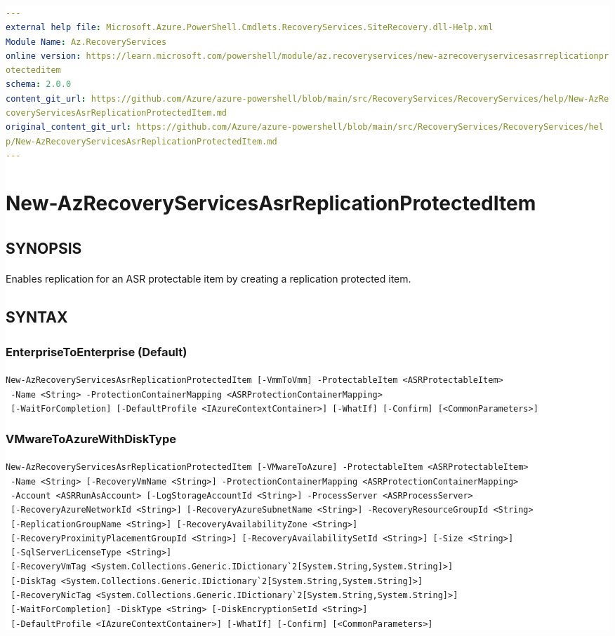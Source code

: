 ```yaml
---
external help file: Microsoft.Azure.PowerShell.Cmdlets.RecoveryServices.SiteRecovery.dll-Help.xml
Module Name: Az.RecoveryServices
online version: https://learn.microsoft.com/powershell/module/az.recoveryservices/new-azrecoveryservicesasrreplicationprotecteditem
schema: 2.0.0
content_git_url: https://github.com/Azure/azure-powershell/blob/main/src/RecoveryServices/RecoveryServices/help/New-AzRecoveryServicesAsrReplicationProtectedItem.md
original_content_git_url: https://github.com/Azure/azure-powershell/blob/main/src/RecoveryServices/RecoveryServices/help/New-AzRecoveryServicesAsrReplicationProtectedItem.md
---
```


# New-AzRecoveryServicesAsrReplicationProtectedItem

## SYNOPSIS
Enables replication for an ASR protectable item by creating a replication protected item.

## SYNTAX

### EnterpriseToEnterprise (Default)
```
New-AzRecoveryServicesAsrReplicationProtectedItem [-VmmToVmm] -ProtectableItem <ASRProtectableItem>
 -Name <String> -ProtectionContainerMapping <ASRProtectionContainerMapping>
 [-WaitForCompletion] [-DefaultProfile <IAzureContextContainer>] [-WhatIf] [-Confirm] [<CommonParameters>]
```

### VMwareToAzureWithDiskType
```
New-AzRecoveryServicesAsrReplicationProtectedItem [-VMwareToAzure] -ProtectableItem <ASRProtectableItem>
 -Name <String> [-RecoveryVmName <String>] -ProtectionContainerMapping <ASRProtectionContainerMapping>
 -Account <ASRRunAsAccount> [-LogStorageAccountId <String>] -ProcessServer <ASRProcessServer>
 [-RecoveryAzureNetworkId <String>] [-RecoveryAzureSubnetName <String>] -RecoveryResourceGroupId <String>
 [-ReplicationGroupName <String>] [-RecoveryAvailabilityZone <String>]
 [-RecoveryProximityPlacementGroupId <String>] [-RecoveryAvailabilitySetId <String>] [-Size <String>]
 [-SqlServerLicenseType <String>]
 [-RecoveryVmTag <System.Collections.Generic.IDictionary`2[System.String,System.String]>]
 [-DiskTag <System.Collections.Generic.IDictionary`2[System.String,System.String]>]
 [-RecoveryNicTag <System.Collections.Generic.IDictionary`2[System.String,System.String]>]
 [-WaitForCompletion] -DiskType <String> [-DiskEncryptionSetId <String>]
 [-DefaultProfile <IAzureContextContainer>] [-WhatIf] [-Confirm] [<CommonParameters>]
```
